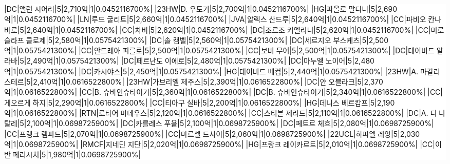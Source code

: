|DC|앨런 시어러|5|2,710억|1|0.0452116700%|
|23HW|D. 우도기|5|2,700억|1|0.0452116700%|
|HG|파올로 말디니|5|2,690억|1|0.0452116700%|
|LN|루드 굴리트|5|2,660억|1|0.0452116700%|
|JVA|알렉스 산드루|5|2,640억|1|0.0452116700%|
|CC|파비오 칸나바로|5|2,640억|1|0.0452116700%|
|CC|차비|5|2,620억|1|0.0452116700%|
|DC|조르조 키엘리니|5|2,620억|1|0.0452116700%|
|CC|미로슬라프 클로제|5|2,580억|1|0.0575421300%|
|DC|솔 캠벨|5|2,560억|1|0.0575421300%|
|DC|세르지오 부스케츠|5|2,500억|1|0.0575421300%|
|CC|안드레아 피를로|5|2,500억|1|0.0575421300%|
|CC|보비 무어|5|2,500억|1|0.0575421300%|
|DC|데이비드 알라바|5|2,490억|1|0.0575421300%|
|DC|페르난도 이에로|5|2,480억|1|0.0575421300%|
|DC|마누엘 노이어|5|2,480억|1|0.0575421300%|
|DC|카시야스|5|2,450억|1|0.0575421300%|
|HG|데이비드 베컴|5|2,440억|1|0.0575421300%|
|23HW|A. 마칼리스테르|5|2,410억|1|0.0616522800%|
|23HW|가브리엘 제주스|5|2,390억|1|0.0616522800%|
|DC|얀 오블라크|5|2,370억|1|0.0616522800%|
|CC|B. 슈바인슈타이거|5|2,360억|1|0.0616522800%|
|DC|B. 슈바인슈타이거|5|2,340억|1|0.0616522800%|
|CC|게오르게 하지|5|2,290억|1|0.0616522800%|
|CC|티아구 실바|5|2,200억|1|0.0616522800%|
|HG|데니스 베르캄프|5|2,190억|1|0.0616522800%|
|RTN|로타어 마테우스|5|2,120억|1|0.0616522800%|
|CC|스티븐 제라드|5|2,110억|1|0.0616522800%|
|DC|A. 디 나탈레|5|2,100억|1|0.0698725900%|
|DC|카를레스 푸욜|5|2,100억|1|0.0698725900%|
|DC|페트르 체흐|5|2,080억|1|0.0698725900%|
|CC|프랭크 램파드|5|2,070억|1|0.0698725900%|
|CC|마르셀 드사이|5|2,060억|1|0.0698725900%|
|22UCL|하파엘 레앙|5|2,030억|1|0.0698725900%|
|RMCF|지네딘 지단|5|2,020억|1|0.0698725900%|
|HG|프랑크 레이카르트|5|2,010억|1|0.0698725900%|
|CC|이반 페리시치|5|1,980억|1|0.0698725900%|